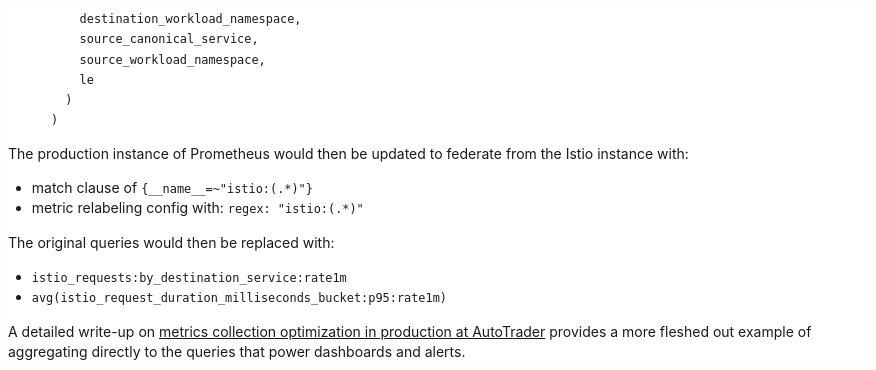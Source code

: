 ```text
          destination_workload_namespace,
          source_canonical_service,
          source_workload_namespace,
          le
        )
      )
```

The production instance of Prometheus would then be updated to federate from the Istio instance with:

* match clause of `{__name__=~"istio:(.*)"}`
* metric relabeling config with: `regex: "istio:(.*)"`

The original queries would then be replaced with:

* `istio_requests:by_destination_service:rate1m`
* `avg(istio_request_duration_milliseconds_bucket:p95:rate1m)`

A detailed write-up on [metrics collection optimization in production at AutoTrader](https://karlstoney.com/2020/02/25/federated-prometheus-to-reduce-metric-cardinality/) provides a more fleshed out example of aggregating directly to the queries that power dashboards and alerts.



